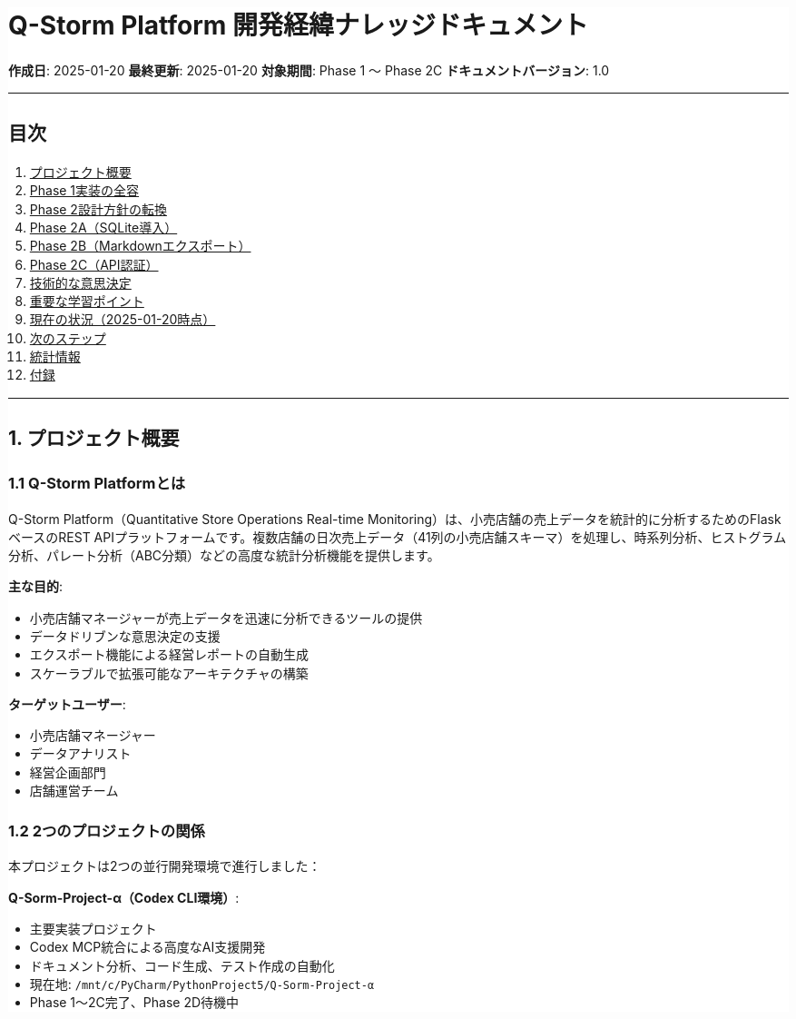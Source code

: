 # Q-Storm Platform 開発経緯ナレッジドキュメント

**作成日**: 2025-01-20
**最終更新**: 2025-01-20
**対象期間**: Phase 1 〜 Phase 2C
**ドキュメントバージョン**: 1.0

---

## 目次

1. [プロジェクト概要](#1-プロジェクト概要)
2. [Phase 1実装の全容](#2-phase-1実装の全容)
3. [Phase 2設計方針の転換](#3-phase-2設計方針の転換)
4. [Phase 2A（SQLite導入）](#4-phase-2asqlite導入)
5. [Phase 2B（Markdownエクスポート）](#5-phase-2bmarkdownエクスポート)
6. [Phase 2C（API認証）](#6-phase-2capi認証)
7. [技術的な意思決定](#7-技術的な意思決定)
8. [重要な学習ポイント](#8-重要な学習ポイント)
9. [現在の状況（2025-01-20時点）](#9-現在の状況2025-01-20時点)
10. [次のステップ](#10-次のステップ)
11. [統計情報](#11-統計情報)
12. [付録](#12-付録)

---

## 1. プロジェクト概要

### 1.1 Q-Storm Platformとは

Q-Storm Platform（Quantitative Store Operations Real-time Monitoring）は、小売店舗の売上データを統計的に分析するためのFlaskベースのREST APIプラットフォームです。複数店舗の日次売上データ（41列の小売店舗スキーマ）を処理し、時系列分析、ヒストグラム分析、パレート分析（ABC分類）などの高度な統計分析機能を提供します。

**主な目的**:
- 小売店舗マネージャーが売上データを迅速に分析できるツールの提供
- データドリブンな意思決定の支援
- エクスポート機能による経営レポートの自動生成
- スケーラブルで拡張可能なアーキテクチャの構築

**ターゲットユーザー**:
- 小売店舗マネージャー
- データアナリスト
- 経営企画部門
- 店舗運営チーム

### 1.2 2つのプロジェクトの関係

本プロジェクトは2つの並行開発環境で進行しました：

**Q-Sorm-Project-α（Codex CLI環境）**:
- 主要実装プロジェクト
- Codex MCP統合による高度なAI支援開発
- ドキュメント分析、コード生成、テスト作成の自動化
- 現在地: `/mnt/c/PyCharm/PythonProject5/Q-Sorm-Project-α`
- Phase 1〜2C完了、Phase 2D待機中
